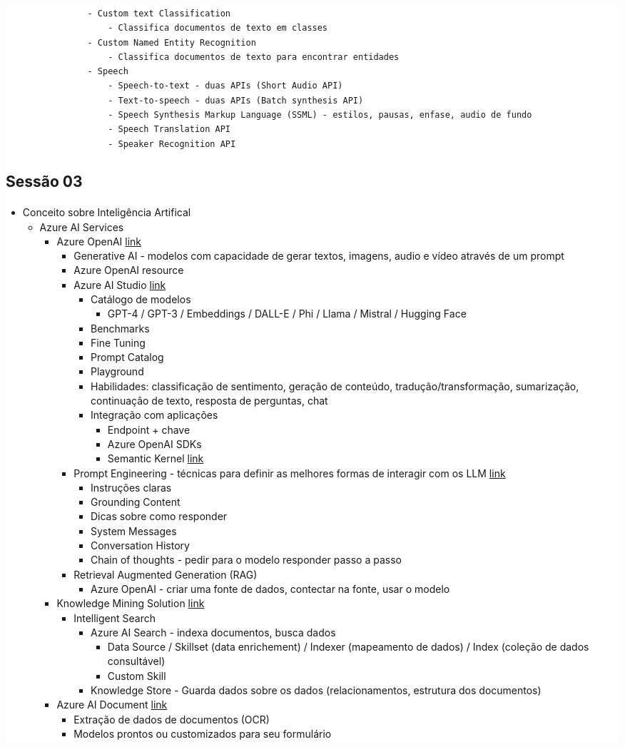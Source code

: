                     - Custom text Classification
                        - Classifica documentos de texto em classes
                    - Custom Named Entity Recognition
                        - Classifica documentos de texto para encontrar entidades
                    - Speech
                        - Speech-to-text - duas APIs (Short Audio API)
                        - Text-to-speech - duas APIs (Batch synthesis API)
                        - Speech Synthesis Markup Language (SSML) - estilos, pausas, enfase, audio de fundo
                        - Speech Translation API
                        - Speaker Recognition API
## Sessão 03
- Conceito sobre Inteligência Artifical
    - Azure AI Services
        - Azure OpenAI
          [link](https://learn.microsoft.com/pt-br/azure/ai-services/openai/overview?wt.mc_id=AZ-MVP-5003638)
            - Generative AI - modelos com capacidade de gerar textos, imagens, audio e vídeo através de um prompt
            - Azure OpenAI resource
            - Azure AI Studio
              [link](https://ai.azure.com/?wt.mc_id=AZ-MVP-5003638)
                - Catálogo de modelos
                    - GPT-4 / GPT-3 / Embeddings / DALL-E / Phi / Llama / Mistral / Hugging Face 
                - Benchmarks
                - Fine Tuning
                - Prompt Catalog
                - Playground
                - Habilidades: classificação de sentimento, geração de conteúdo, tradução/transformação, sumarização, continuação de texto, resposta de perguntas, chat
                - Integração com aplicações
                    - Endpoint + chave
                    - Azure OpenAI SDKs
                    - Semantic Kernel
                      [link](https://learn.microsoft.com/pt-br/semantic-kernel/overview/?wt.mc_id=AZ-MVP-5003638)
            - Prompt Engineering - técnicas para definir as melhores formas de interagir com os LLM
              [link](https://learn.microsoft.com/pt-br/azure/ai-services/openai/concepts/prompt-engineering?wt.mc_id=AZ-MVP-5003638)
                - Instruções claras
                - Grounding Content
                - Dicas sobre como responder
                - System Messages
                - Conversation History
                - Chain of thoughts - pedir para o modelo responder passo a passo
            - Retrieval Augmented Generation (RAG)
                - Azure OpenAI - criar uma fonte de dados, contectar na fonte, usar o modelo
        - Knowledge Mining Solution
          [link](https://learn.microsoft.com/pt-br/training/paths/document-intelligence-knowledge-mining/?wt.mc_id=AZ-MVP-5003638)
            - Intelligent Search
                - Azure AI Search - indexa documentos, busca dados
                    - Data Source / Skillset (data enrichement) / Indexer (mapeamento de dados) / Index (coleção de dados consultável)
                    - Custom Skill
                - Knowledge Store - Guarda dados sobre os dados (relacionamentos, estrutura dos documentos)
        - Azure AI Document
          [link](https://learn.microsoft.com/pt-br/azure/ai-services/document-intelligence/?view=doc-intel-4.0.0?wt.mc_id=AZ-MVP-5003638)
            - Extração de dados de documentos (OCR)
            - Modelos prontos ou customizados para seu formulário
